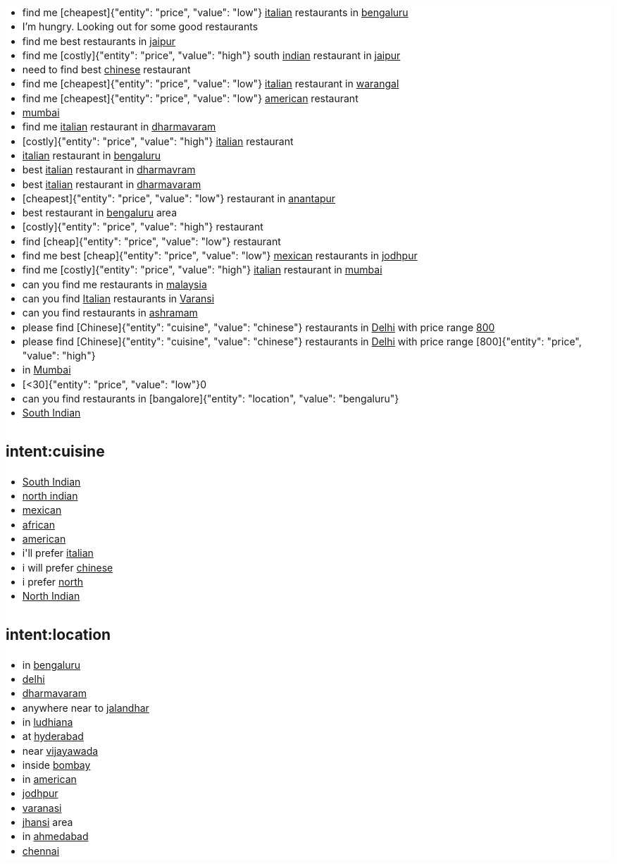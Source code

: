 - find me [cheapest]{"entity": "price", "value": "low"} [italian](cuisine) restaurants in [bengaluru](location)
- I’m hungry. Looking out for some good restaurants
- find me best restaurants in [jaipur](location)
- find me [costly]{"entity": "price", "value": "high"} south [indian](cuisine) restaurant in [jaipur](location)
- need to find best [chinese](cuisine) restaurant
- find me [cheapest]{"entity": "price", "value": "low"} [italian](cuisine) restaurant in [warangal](location)
- find me [cheapest]{"entity": "price", "value": "low"} [american](cuisine) restaurant
- [mumbai](location)
- find me [italian](cuisine) restaurant in [dharmavaram](location)
- [costly]{"entity": "price", "value": "high"} [italian](cuisine) restaurant
- [italian](cuisine) restaurant in [bengaluru](location)
- best [italian](cuisine) restaurant in [dharmavram](location)
- best [italian](cuisine) restaurant in [dharmavaram](location)
- [cheapest]{"entity": "price", "value": "low"} restaurant in [anantapur](location)
- best restaurant in [bengaluru](location) area
- [costly]{"entity": "price", "value": "high"} restaurant
- find [cheap]{"entity": "price", "value": "low"} restaurant
- find me best [cheap]{"entity": "price", "value": "low"} [mexican](cuisine) restaurants in [jodhpur](location)
- find me [costly]{"entity": "price", "value": "high"} [italian](cuisine) restaurant in [mumbai](location)
- can you find me restaurants in [malaysia](location)
- can you find [Italian](cuisine) restaurants in [Varansi](location)
- can you find restaurants in [ashramam](location)
- please find [Chinese]{"entity": "cuisine", "value": "chinese"} restaurants in [Delhi](location) with price range [800](price)
- please find [Chinese]{"entity": "cuisine", "value": "chinese"} restaurants in [Delhi](location) with price range [800]{"entity": "price", "value": "high"}
- in [Mumbai](location)
- [<30]{"entity": "price", "value": "low"}0
- can you find restaurants in [bangalore]{"entity": "location", "value": "bengaluru"}
- [South Indian](cuisine)

## intent:cuisine
- [South Indian](cuisine)
- [north indian](cuisine)
- [mexican](cuisine)
- [african](cuisine)
- [american](cuisine)
- i'll prefer [italian](cuisine)
- i will prefer [chinese](cuisine)
- i prefer [north](cuisine)
- [North Indian](cuisine)

## intent:location
- in [bengaluru](location)
- [delhi](location)
- [dharmavaram](location)
- anywhere near to [jalandhar](location)
- in [ludhiana](location)
- at [hyderabad](location)
- near [vijayawada](location)
- inside [bombay](location)
- in [american](cuisine)
- [jodhpur](location)
- [varanasi](location)
- [jhansi](location) area
- in [ahmedabad](location)
- [chennai](location)